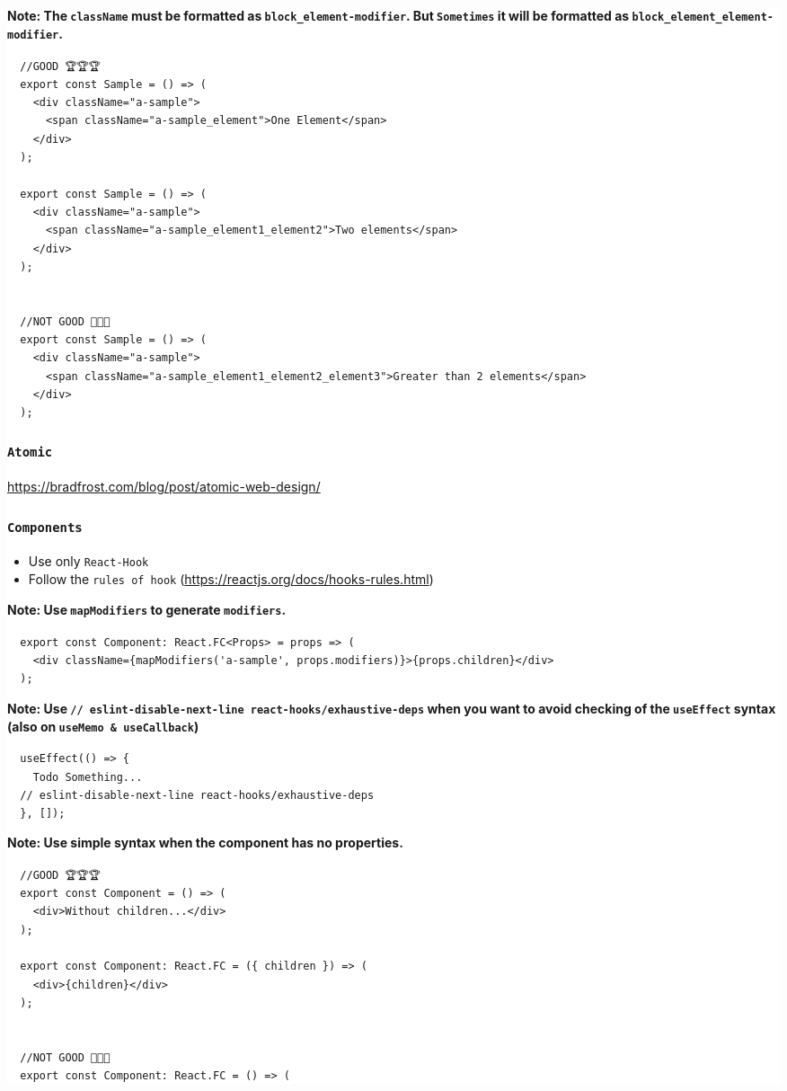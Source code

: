 **Note: The `className` must be formatted as `block_element-modifier`. But `Sometimes` it will be formatted as `block_element_element-modifier`.**

```tsx
  //GOOD 🏆🏆🏆
  export const Sample = () => (
    <div className="a-sample">
      <span className="a-sample_element">One Element</span>
    </div>
  );

  export const Sample = () => (
    <div className="a-sample">
      <span className="a-sample_element1_element2">Two elements</span>
    </div>
  );


  //NOT GOOD 💩💩💩
  export const Sample = () => (
    <div className="a-sample">
      <span className="a-sample_element1_element2_element3">Greater than 2 elements</span>
    </div>
  );
```

### `Atomic`

<https://bradfrost.com/blog/post/atomic-web-design/>

### `Components`

- Use only `React-Hook`
- Follow the `rules of hook` (<https://reactjs.org/docs/hooks-rules.html>)

**Note: Use `mapModifiers` to generate `modifiers`.**

```tsx
  export const Component: React.FC<Props> = props => (
    <div className={mapModifiers('a-sample', props.modifiers)}>{props.children}</div>
  );
```

**Note: Use `// eslint-disable-next-line react-hooks/exhaustive-deps` when you want to avoid checking of the `useEffect` syntax (also on `useMemo & useCallback`)**

```tsx
  useEffect(() => {
    Todo Something...
  // eslint-disable-next-line react-hooks/exhaustive-deps
  }, []);
```

**Note: Use simple syntax when the component has no properties.**

```tsx
  //GOOD 🏆🏆🏆
  export const Component = () => (
    <div>Without children...</div>
  );

  export const Component: React.FC = ({ children }) => (
    <div>{children}</div>
  );


  //NOT GOOD 💩💩💩
  export const Component: React.FC = () => (
```